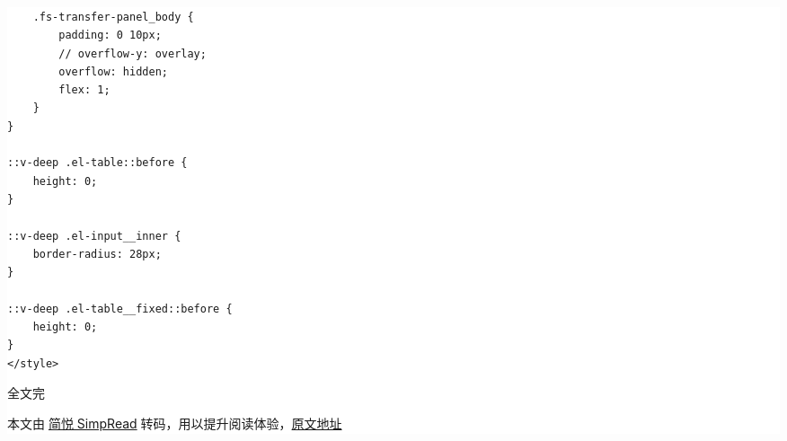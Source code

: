 ```vue
    .fs-transfer-panel_body {
        padding: 0 10px;
        // overflow-y: overlay;
        overflow: hidden;
        flex: 1;
    }
}

::v-deep .el-table::before {
    height: 0;
}

::v-deep .el-input__inner {
    border-radius: 28px;
}

::v-deep .el-table__fixed::before {
    height: 0;
}
</style>
```

全文完

本文由 [简悦 SimpRead](http://ksria.com/simpread) 转码，用以提升阅读体验，[原文地址](https://blog.csdn.net/weixin_50649221/article/details/131222289)
